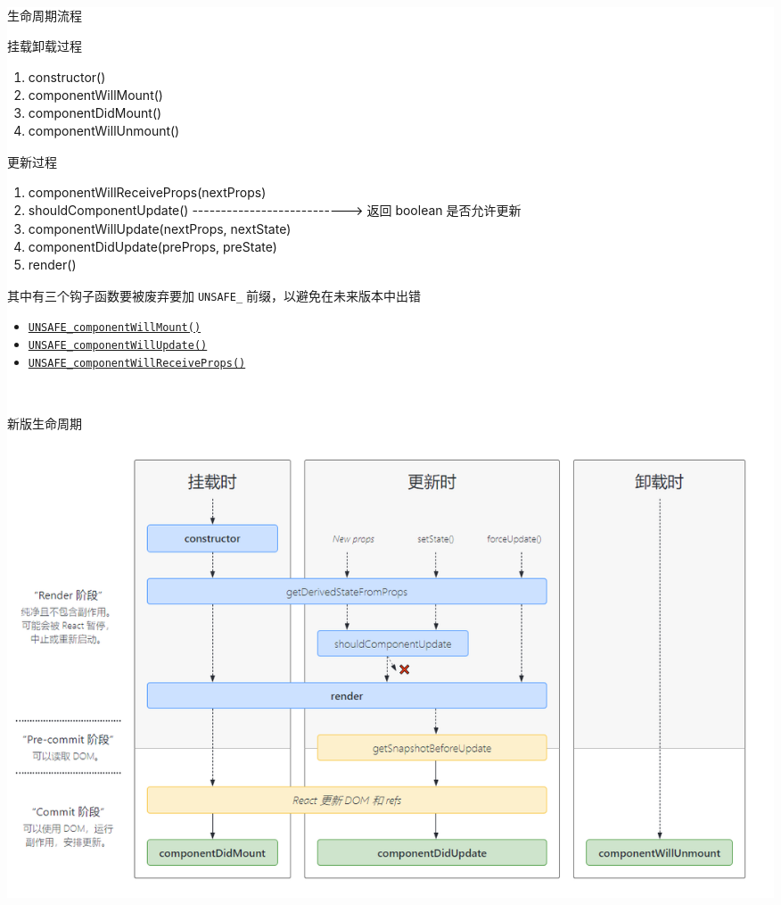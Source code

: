 生命周期流程

挂载卸载过程

1. constructor()
2. componentWillMount()
3. componentDidMount()
4. componentWillUnmount()

更新过程

1. componentWillReceiveProps(nextProps)
2. shouldComponentUpdate() ---------------------------> 返回 boolean 是否允许更新
3. componentWillUpdate(nextProps, nextState)
4. componentDidUpdate(preProps, preState)
5. render()

其中有三个钩子函数要被废弃要加 `UNSAFE_` 前缀，以避免在未来版本中出错

* [`UNSAFE_componentWillMount()`](https://zh-hans.reactjs.org/docs/react-component.html#unsafe_componentwillmount)
* [`UNSAFE_componentWillUpdate()`](https://zh-hans.reactjs.org/docs/react-component.html#unsafe_componentwillupdate)
* [`UNSAFE_componentWillReceiveProps()`](https://zh-hans.reactjs.org/docs/react-component.html#unsafe_componentwillreceiveprops)

<br>

新版生命周期

![react生命周期new.png](./images/react生命周期new.png)
